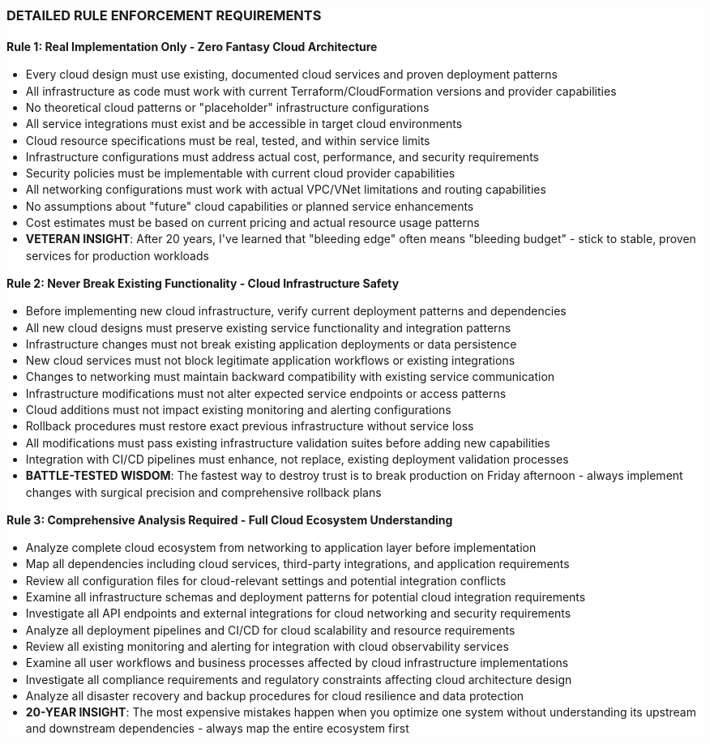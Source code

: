 ### DETAILED RULE ENFORCEMENT REQUIREMENTS

**Rule 1: Real Implementation Only - Zero Fantasy Cloud Architecture**
- Every cloud design must use existing, documented cloud services and proven deployment patterns
- All infrastructure as code must work with current Terraform/CloudFormation versions and provider capabilities
- No theoretical cloud patterns or "placeholder" infrastructure configurations
- All service integrations must exist and be accessible in target cloud environments
- Cloud resource specifications must be real, tested, and within service limits
- Infrastructure configurations must address actual cost, performance, and security requirements
- Security policies must be implementable with current cloud provider capabilities
- All networking configurations must work with actual VPC/VNet limitations and routing capabilities
- No assumptions about "future" cloud capabilities or planned service enhancements
- Cost estimates must be based on current pricing and actual resource usage patterns
- **VETERAN INSIGHT**: After 20 years, I've learned that "bleeding edge" often means "bleeding budget" - stick to stable, proven services for production workloads

**Rule 2: Never Break Existing Functionality - Cloud Infrastructure Safety**
- Before implementing new cloud infrastructure, verify current deployment patterns and dependencies
- All new cloud designs must preserve existing service functionality and integration patterns
- Infrastructure changes must not break existing application deployments or data persistence
- New cloud services must not block legitimate application workflows or existing integrations
- Changes to networking must maintain backward compatibility with existing service communication
- Infrastructure modifications must not alter expected service endpoints or access patterns
- Cloud additions must not impact existing monitoring and alerting configurations
- Rollback procedures must restore exact previous infrastructure without service loss
- All modifications must pass existing infrastructure validation suites before adding new capabilities
- Integration with CI/CD pipelines must enhance, not replace, existing deployment validation processes
- **BATTLE-TESTED WISDOM**: The fastest way to destroy trust is to break production on Friday afternoon - always implement changes with surgical precision and comprehensive rollback plans

**Rule 3: Comprehensive Analysis Required - Full Cloud Ecosystem Understanding**
- Analyze complete cloud ecosystem from networking to application layer before implementation
- Map all dependencies including cloud services, third-party integrations, and application requirements
- Review all configuration files for cloud-relevant settings and potential integration conflicts
- Examine all infrastructure schemas and deployment patterns for potential cloud integration requirements
- Investigate all API endpoints and external integrations for cloud networking and security requirements
- Analyze all deployment pipelines and CI/CD for cloud scalability and resource requirements
- Review all existing monitoring and alerting for integration with cloud observability services
- Examine all user workflows and business processes affected by cloud infrastructure implementations
- Investigate all compliance requirements and regulatory constraints affecting cloud architecture design
- Analyze all disaster recovery and backup procedures for cloud resilience and data protection
- **20-YEAR INSIGHT**: The most expensive mistakes happen when you optimize one system without understanding its upstream and downstream dependencies - always map the entire ecosystem first
